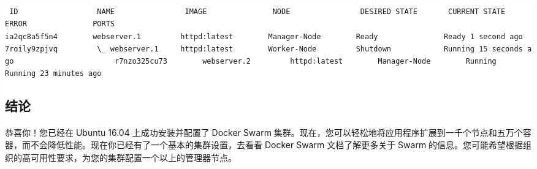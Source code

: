 ```
 ID                  NAME                IMAGE               NODE                DESIRED STATE       CURRENT STATE            ERROR               PORTS
ia2qc8a5f5n4        webserver.1         httpd:latest        Manager-Node        Ready               Ready 1 second ago                           
7roily9zpjvq         \_ webserver.1     httpd:latest        Worker-Node         Shutdown            Running 15 seconds ago                       r7nzo325cu73        webserver.2         httpd:latest        Manager-Node        Running             Running 23 minutes ago 
```

## 结论

恭喜你！您已经在 Ubuntu 16.04 上成功安装并配置了 Docker Swarm 集群。现在，您可以轻松地将应用程序扩展到一千个节点和五万个容器，而不会降低性能。现在你已经有了一个基本的集群设置，去看看 Docker Swarm 文档了解更多关于 Swarm 的信息。您可能希望根据组织的高可用性要求，为您的集群配置一个以上的管理器节点。